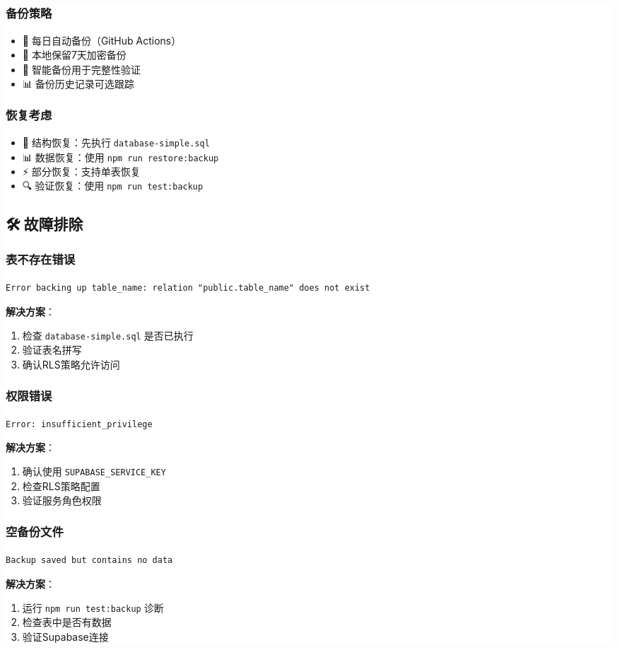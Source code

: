 ### 备份策略
- 📅 每日自动备份（GitHub Actions）
- 💾 本地保留7天加密备份
- 🔄 智能备份用于完整性验证
- 📊 备份历史记录可选跟踪

### 恢复考虑
- 🔧 结构恢复：先执行 `database-simple.sql`
- 📊 数据恢复：使用 `npm run restore:backup`
- ⚡ 部分恢复：支持单表恢复
- 🔍 验证恢复：使用 `npm run test:backup`

## 🛠️ 故障排除

### 表不存在错误
```
Error backing up table_name: relation "public.table_name" does not exist
```
**解决方案**：
1. 检查 `database-simple.sql` 是否已执行
2. 验证表名拼写
3. 确认RLS策略允许访问

### 权限错误
```
Error: insufficient_privilege
```
**解决方案**：
1. 确认使用 `SUPABASE_SERVICE_KEY`
2. 检查RLS策略配置
3. 验证服务角色权限

### 空备份文件
```
Backup saved but contains no data
```
**解决方案**：
1. 运行 `npm run test:backup` 诊断
2. 检查表中是否有数据
3. 验证Supabase连接